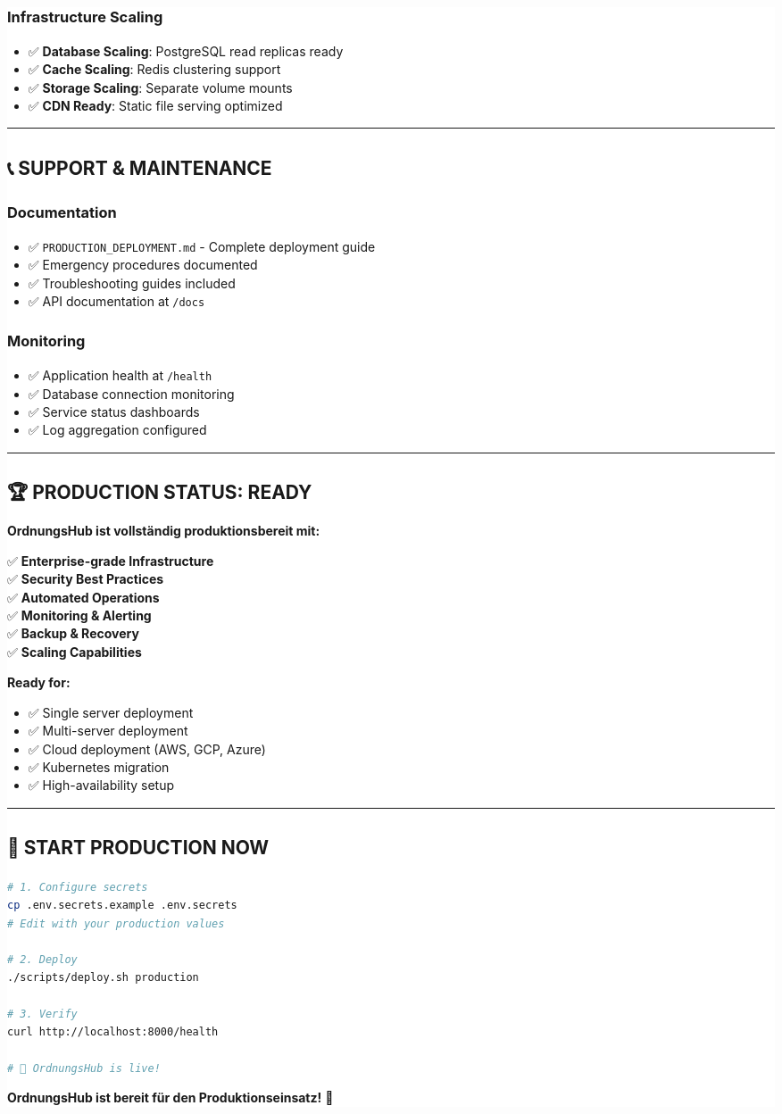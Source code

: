 ### **Infrastructure Scaling**
- ✅ **Database Scaling**: PostgreSQL read replicas ready
- ✅ **Cache Scaling**: Redis clustering support
- ✅ **Storage Scaling**: Separate volume mounts
- ✅ **CDN Ready**: Static file serving optimized

---

## 📞 **SUPPORT & MAINTENANCE**

### **Documentation**
- ✅ `PRODUCTION_DEPLOYMENT.md` - Complete deployment guide
- ✅ Emergency procedures documented
- ✅ Troubleshooting guides included
- ✅ API documentation at `/docs`

### **Monitoring**
- ✅ Application health at `/health`
- ✅ Database connection monitoring
- ✅ Service status dashboards
- ✅ Log aggregation configured

---

## 🏆 **PRODUCTION STATUS: READY**

**OrdnungsHub ist vollständig produktionsbereit mit:**

✅ **Enterprise-grade Infrastructure**  
✅ **Security Best Practices**  
✅ **Automated Operations**  
✅ **Monitoring & Alerting**  
✅ **Backup & Recovery**  
✅ **Scaling Capabilities**  

**Ready for:**
- ✅ Single server deployment
- ✅ Multi-server deployment  
- ✅ Cloud deployment (AWS, GCP, Azure)
- ✅ Kubernetes migration
- ✅ High-availability setup

---

## 🚀 **START PRODUCTION NOW**

```bash
# 1. Configure secrets
cp .env.secrets.example .env.secrets
# Edit with your production values

# 2. Deploy
./scripts/deploy.sh production

# 3. Verify
curl http://localhost:8000/health

# 🎉 OrdnungsHub is live!
```

**OrdnungsHub ist bereit für den Produktionseinsatz!** 🚀